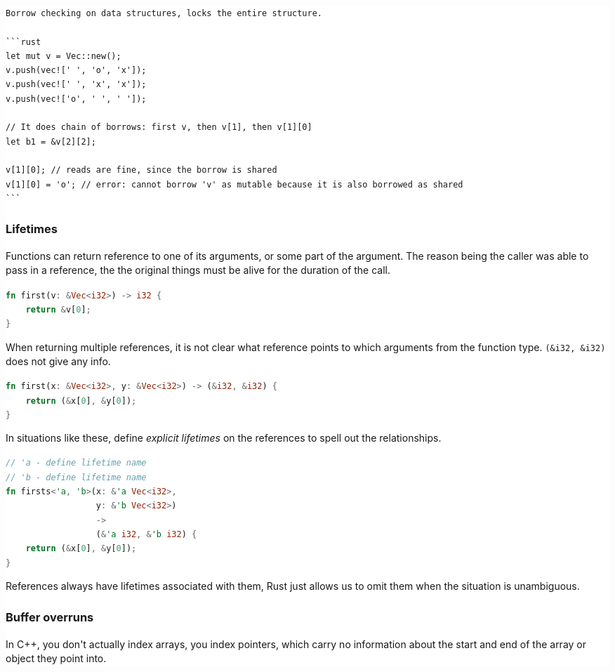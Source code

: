     Borrow checking on data structures, locks the entire structure.

    ```rust
    let mut v = Vec::new();
    v.push(vec![' ', 'o', 'x']);
    v.push(vec![' ', 'x', 'x']);
    v.push(vec!['o', ' ', ' ']);

    // It does chain of borrows: first v, then v[1], then v[1][0]
    let b1 = &v[2][2];

    v[1][0]; // reads are fine, since the borrow is shared
    v[1][0] = 'o'; // error: cannot borrow 'v' as mutable because it is also borrowed as shared
    ```

### Lifetimes

Functions can return reference to one of its arguments, or some part of the argument. The reason being the caller was able to pass in a reference, the the original things must be alive for the duration of the call.

```rust
fn first(v: &Vec<i32>) -> i32 {
    return &v[0];
}
```

When returning multiple references, it is not clear what reference points to which arguments from the function type. `(&i32, &i32)` does not give any info.

```rust
fn first(x: &Vec<i32>, y: &Vec<i32>) -> (&i32, &i32) {
    return (&x[0], &y[0]);
}
```

In situations like these, define _explicit lifetimes_ on the references to spell out the relationships.

```rust
// 'a - define lifetime name
// 'b - define lifetime name
fn firsts<'a, 'b>(x: &'a Vec<i32>,
                  y: &'b Vec<i32>)
                  ->
                  (&'a i32, &'b i32) {
    return (&x[0], &y[0]);
}
```

References always have lifetimes associated with them, Rust just allows us to omit them when the situation is unambiguous.

### Buffer overruns

In C++, you don't actually index arrays, you index pointers, which carry no information about the start and end of the array or object they point into.
